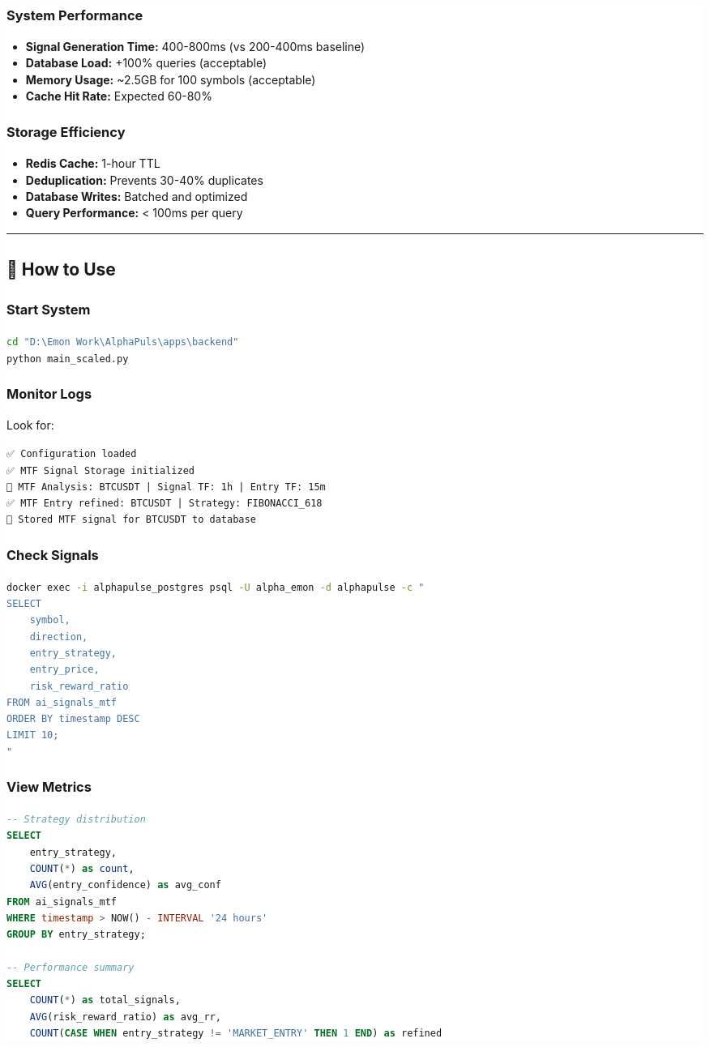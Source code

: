 ### System Performance
- **Signal Generation Time:** 400-800ms (vs 200-400ms baseline)
- **Database Load:** +100% queries (acceptable)
- **Memory Usage:** ~2.5GB for 100 symbols (acceptable)
- **Cache Hit Rate:** Expected 60-80%

### Storage Efficiency
- **Redis Cache:** 1-hour TTL
- **Deduplication:** Prevents 30-40% duplicates
- **Database Writes:** Batched and optimized
- **Query Performance:** < 100ms per query

---

## 🚀 How to Use

### Start System
```bash
cd "D:\Emon Work\AlphaPuls\apps\backend"
python main_scaled.py
```

### Monitor Logs
Look for:
```
✅ Configuration loaded
✅ MTF Signal Storage initialized
🎯 MTF Analysis: BTCUSDT | Signal TF: 1h | Entry TF: 15m
✅ MTF Entry refined: BTCUSDT | Strategy: FIBONACCI_618
💾 Stored MTF signal for BTCUSDT to database
```

### Check Signals
```bash
docker exec -i alphapulse_postgres psql -U alpha_emon -d alphapulse -c "
SELECT 
    symbol, 
    direction, 
    entry_strategy, 
    entry_price, 
    risk_reward_ratio
FROM ai_signals_mtf 
ORDER BY timestamp DESC 
LIMIT 10;
"
```

### View Metrics
```sql
-- Strategy distribution
SELECT 
    entry_strategy,
    COUNT(*) as count,
    AVG(entry_confidence) as avg_conf
FROM ai_signals_mtf
WHERE timestamp > NOW() - INTERVAL '24 hours'
GROUP BY entry_strategy;

-- Performance summary
SELECT 
    COUNT(*) as total_signals,
    AVG(risk_reward_ratio) as avg_rr,
    COUNT(CASE WHEN entry_strategy != 'MARKET_ENTRY' THEN 1 END) as refined
```